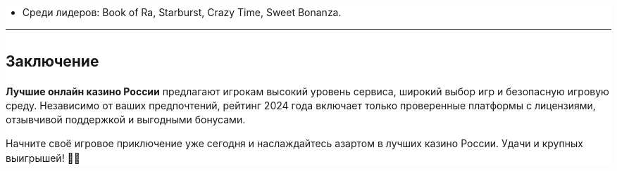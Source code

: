 * Среди лидеров: Book of Ra, Starburst, Crazy Time, Sweet Bonanza.

***

## Заключение

**Лучшие онлайн казино России** предлагают игрокам высокий уровень сервиса, широкий выбор игр и безопасную игровую среду. Независимо от ваших предпочтений, рейтинг 2024 года включает только проверенные платформы с лицензиями, отзывчивой поддержкой и выгодными бонусами.

Начните своё игровое приключение уже сегодня и наслаждайтесь азартом в лучших казино России. Удачи и крупных выигрышей! 🎰✨
